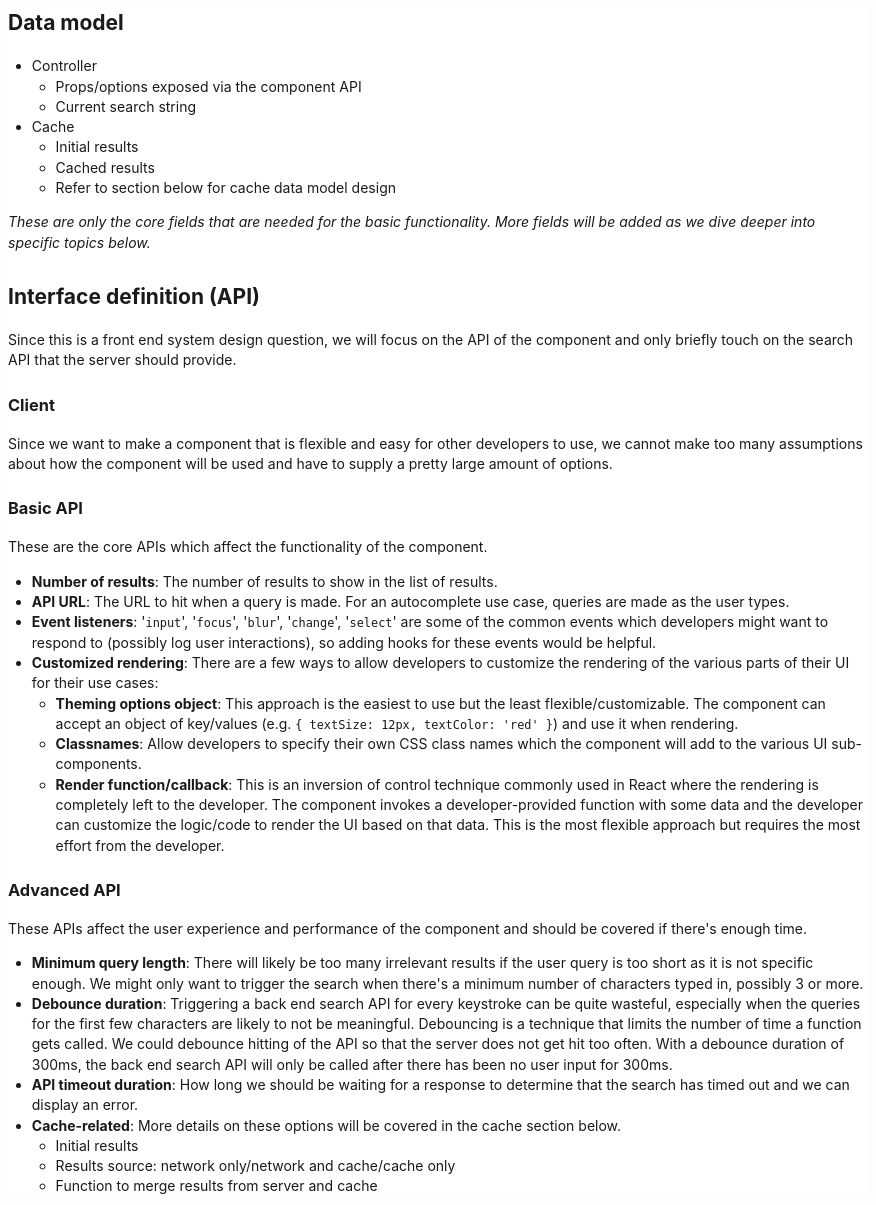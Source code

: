 ## Data model

-   Controller
    -   Props/options exposed via the component API
    -   Current search string
-   Cache
    -   Initial results
    -   Cached results
    -   Refer to section below for cache data model design

_These are only the core fields that are needed for the basic functionality. More fields will be added as we dive deeper into specific topics below._

## Interface definition (API)

Since this is a front end system design question, we will focus on the API of the component and only briefly touch on the search API that the server should provide.

### Client

Since we want to make a component that is flexible and easy for other developers to use, we cannot make too many assumptions about how the component will be used and have to supply a pretty large amount of options.

### Basic API

These are the core APIs which affect the functionality of the component.

-   **Number of results**: The number of results to show in the list of results.
-   **API URL**: The URL to hit when a query is made. For an autocomplete use case, queries are made as the user types.
-   **Event listeners**: '`input`', '`focus`', '`blur`', '`change`', '`select`' are some of the common events which developers might want to respond to (possibly log user interactions), so adding hooks for these events would be helpful.
-   **Customized rendering**: There are a few ways to allow developers to customize the rendering of the various parts of their UI for their use cases:
    -   **Theming options object**: This approach is the easiest to use but the least flexible/customizable. The component can accept an object of key/values (e.g. `{ textSize: 12px, textColor: 'red' }`) and use it when rendering.
    -   **Classnames**: Allow developers to specify their own CSS class names which the component will add to the various UI sub-components.
    -   **Render function/callback**: This is an inversion of control technique commonly used in React where the rendering is completely left to the developer. The component invokes a developer-provided function with some data and the developer can customize the logic/code to render the UI based on that data. This is the most flexible approach but requires the most effort from the developer.

### Advanced API

These APIs affect the user experience and performance of the component and should be covered if there's enough time.

-   **Minimum query length**: There will likely be too many irrelevant results if the user query is too short as it is not specific enough. We might only want to trigger the search when there's a minimum number of characters typed in, possibly 3 or more.
-   **Debounce duration**: Triggering a back end search API for every keystroke can be quite wasteful, especially when the queries for the first few characters are likely to not be meaningful. Debouncing is a technique that limits the number of time a function gets called. We could debounce hitting of the API so that the server does not get hit too often. With a debounce duration of 300ms, the back end search API will only be called after there has been no user input for 300ms.
-   **API timeout duration**: How long we should be waiting for a response to determine that the search has timed out and we can display an error.
-   **Cache-related**: More details on these options will be covered in the cache section below.
    -   Initial results
    -   Results source: network only/network and cache/cache only
    -   Function to merge results from server and cache